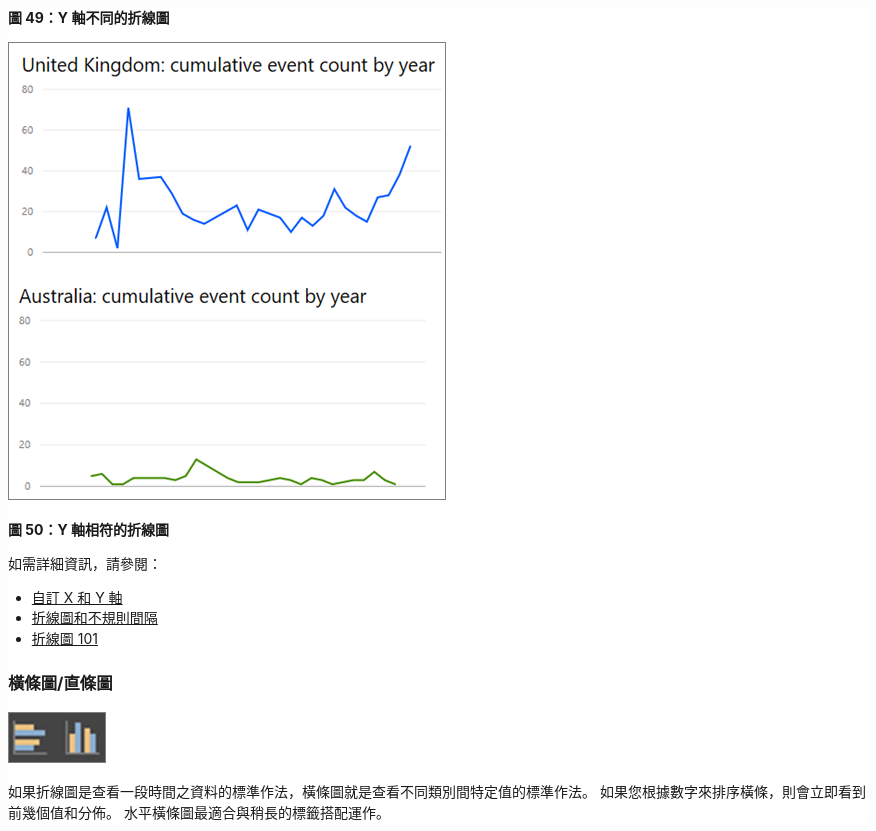   **圖 49：Y 軸不同的折線圖**
  
  ![](media/power-bi-visualization-best-practices/power-bi-line-chart3.png)
  
  **圖 50：Y 軸相符的折線圖**

如需詳細資訊，請參閱：

* [自訂 X 和 Y 軸](power-bi-visualization-customize-x-axis-and-y-axis.md)
* [折線圖和不規則間隔](http://www.perceptualedge.com/articles/visual_business_intelligence/line_graphs_and_irregular_intervals.pdf)
* [折線圖 101](http://www.columnfivemedia.com/data-visualization-101-line-charts)

### <a name="barcolumn-charts"></a>橫條圖/直條圖
![](media/power-bi-visualization-best-practices/power-bi-bar-chart.png)

如果折線圖是查看一段時間之資料的標準作法，橫條圖就是查看不同類別間特定值的標準作法。  如果您根據數字來排序橫條，則會立即看到前幾個值和分佈。  水平橫條圖最適合與稍長的標籤搭配運作。  
